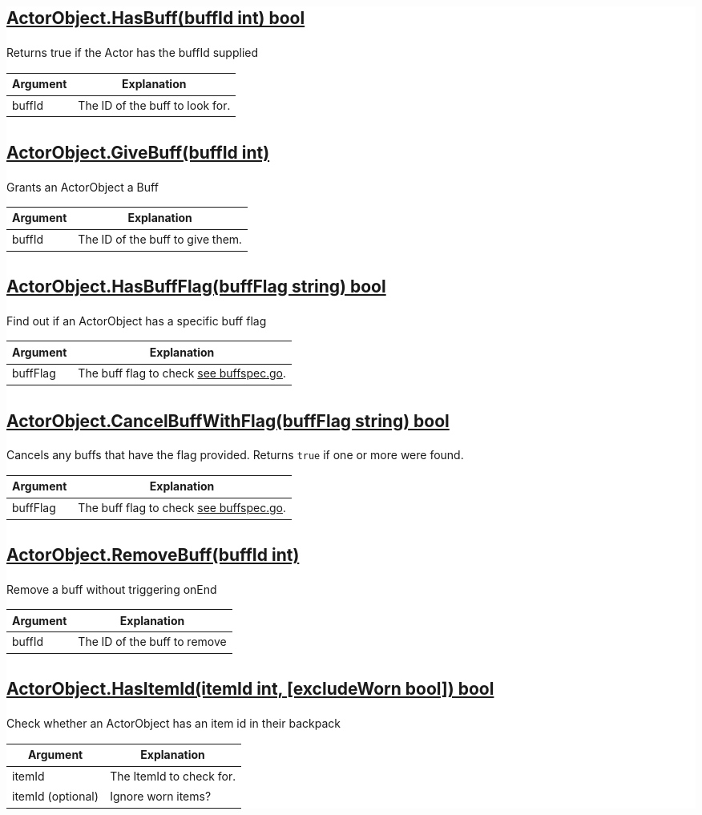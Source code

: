 
## [ActorObject.HasBuff(buffId int) bool](/scripting/actor_func.go)
Returns true if the Actor has the buffId supplied

|  Argument | Explanation |
| --- | --- |
| buffId | The ID of the buff to look for. |

## [ActorObject.GiveBuff(buffId int)](/scripting/actor_func.go)
Grants an ActorObject a Buff

|  Argument | Explanation |
| --- | --- |
| buffId | The ID of the buff to give them. |

## [ActorObject.HasBuffFlag(buffFlag string) bool](/scripting/actor_func.go)
Find out if an ActorObject has a specific buff flag

|  Argument | Explanation |
| --- | --- |
| buffFlag | The buff flag to check [see buffspec.go](../buffs/buffspec.go). |

## [ActorObject.CancelBuffWithFlag(buffFlag string) bool](/scripting/actor_func.go)
Cancels any buffs that have the flag provided. Returns `true` if one or more were found.

|  Argument | Explanation |
| --- | --- |
| buffFlag | The buff flag to check [see buffspec.go](../buffs/buffspec.go). |

## [ActorObject.RemoveBuff(buffId int)](/scripting/actor_func.go)
Remove a buff without triggering onEnd

|  Argument | Explanation |
| --- | --- |
| buffId | The ID of the buff to remove |

## [ActorObject.HasItemId(itemId int, [excludeWorn bool]) bool](/scripting/actor_func.go)
Check whether an ActorObject has an item id in their backpack

|  Argument | Explanation |
| --- | --- |
| itemId | The ItemId to check for. |
| itemId (optional) | Ignore worn items? |
